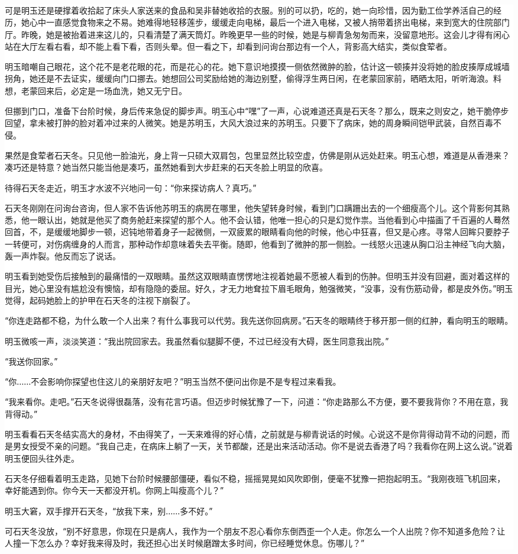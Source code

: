 
可是明玉还是硬撑着收拾起了床头人家送来的食品和吴非替她收拾的衣服。别的可以扔，吃的，她一向珍惜，因为勤工俭学养活自己的经历，她心中一直感觉食物来之不易。她难得地轻移莲步，缓缓走向电梯，最后一个进入电梯，又被人捎带着挤出电梯，来到宽大的住院部门厅。昨晚，她是被抬着进来这儿的，只看清楚了满天筒灯。昨晚更早一些的时候，她是与柳青急匆匆而来，没留意地形。这会儿才得有闲心站在大厅左看右看，却不能上看下看，否则头晕。但一看之下，却看到问询台那边有一个人，背影高大结实，类似食荤者。



明玉暗嘲自己眼花，这个花不是老花眼的花，而是花心的花。她下意识地摸摸一侧依然微肿的脸，估计这一顿揍并没将她的脸皮揍厚成城墙拐角，她还是不去证实，缓缓向门口挪去。她想回公司奖励给她的海边别墅，偷得浮生两日闲，在老蒙回家前，晒晒太阳，听听海浪。料想，老蒙回来后，必定是一场血洗，她又无宁日。



但挪到门口，准备下台阶时候，身后传来急促的脚步声。明玉心中“嘿”了一声，心说难道还真是石天冬？那么，既来之则安之，她干脆停步回望，拿未被打肿的脸对着冲过来的人微笑。她是苏明玉，大风大浪过来的苏明玉。只要下了病床，她的周身瞬间铠甲武装，自然百毒不侵。



果然是食荤者石天冬。只见他一脸油光，身上背一只硕大双肩包，包里显然比较空虚，仿佛是刚从远处赶来。明玉心想，难道是从香港来？凑巧还是特意？她当然只能当他是凑巧，虽然她看到大步赶来的石天冬脸上明显的欣喜。



待得石天冬走近，明玉才水波不兴地问一句：“你来探访病人？真巧。”



石天冬刚刚在问询台咨询，但人家不告诉他苏明玉的病房在哪里，他失望转身时候，看到门口蹒跚出去的一个细瘦高个儿。这个背影何其熟悉，他一眼认出，她就是他买了商务舱赶来探望的那个人。他不会认错，他唯一担心的只是幻觉作祟。当他看到心中描画了千百遍的人蓦然回首，不，是缓缓地脚步一顿，迟钝地带着身子一起微侧，一双疲累的眼睛看向他的时候，他心中狂喜，但又是心疼。寻常人回眸只要脖子一转便可，对伤病缠身的人而言，那种动作却意味着失去平衡。随即，他看到了微肿的那一侧脸。一线怒火迅速从胸口沿主神经飞向大脑，轰一声炸裂。他反而忘了说话。



明玉看到她受伤后接触到的最痛惜的一双眼睛。虽然这双眼睛直愣愣地注视着她最不愿被人看到的伤肿。但明玉并没有回避，面对着这样的目光，她心里没有尴尬没有懊恼，却有隐隐的委屈。好久，才无力地耷拉下眉毛眼角，勉强微笑，“没事，没有伤筋动骨，都是皮外伤。”明玉觉得，起码她脸上的护甲在石天冬的注视下崩裂了。



“你连走路都不稳，为什么敢一个人出来？有什么事我可以代劳。我先送你回病房。”石天冬的眼睛终于移开那一侧的红肿，看向明玉的眼睛。



明玉微咳一声，淡淡笑道：“我出院回家去。我虽然看似腿脚不便，不过已经没有大碍，医生同意我出院。”



“我送你回家。”



“你……不会影响你探望也住这儿的亲朋好友吧？”明玉当然不便问出你是不是专程过来看我。



“我来看你。走吧。”石天冬说得很磊落，没有花言巧语。但迈步时候犹豫了一下，问道：“你走路那么不方便，要不要我背你？不用在意，我背得动。”



明玉看看石天冬结实高大的身材，不由得笑了，一天来难得的好心情，之前就是与柳青说话的时候。心说这不是你背得动背不动的问题，而是男女授受不亲的问题。“我自己走，在病床上躺了一天，关节都酸，还是出来活动活动。你不是说去香港了吗？我看你在网上这么说。”说着明玉便回头往外走。



石天冬仔细看着明玉走路，见她下台阶时候腰部僵硬，看似不稳，摇摇晃晃如风吹即倒，便毫不犹豫一把抱起明玉。“我刚夜班飞机回来，幸好能遇到你。你今天一天都没开机。你网上叫瘦高个儿？”



明玉大窘，双手撑开石天冬，“放我下来，别……多不好。”



可石天冬没放，“别不好意思，你现在只是病人，我作为一个朋友不忍心看你东倒西歪一个人走。你怎么一个人出院？你不知道多危险？让人撞一下怎么办？幸好我来得及时，我还担心岀关时候磨蹭太多时间，你已经睡觉休息。伤哪儿？”
